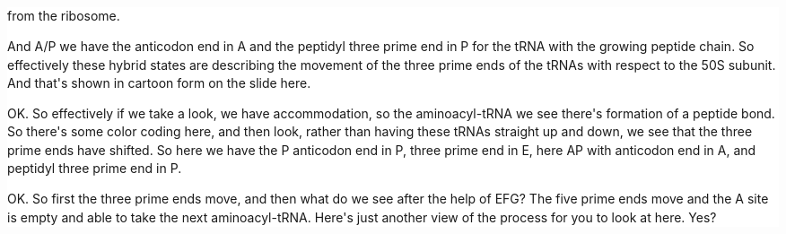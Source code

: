   <span m='1082120'>from</span> <span m='1082330'>the</span> <span m='1082450'>ribosome.</span>
  </p><p><span m='1083770'>And</span> <span m='1084065'>A/P</span> <span m='1086020'>we</span>
  <span m='1086170'>have</span> <span m='1086470'>the</span> <span m='1086590'>anticodon</span>
  <span m='1087400'>end</span> <span m='1093200'>in</span> <span m='1093380'>A</span>
  <span m='1094385'>and</span> <span m='1094820'>the</span> <span m='1094910'>peptidyl</span>
  <span m='1098020'>three</span> <span m='1098240'>prime</span> <span m='1098570'>end</span>
  <span m='1100430'>in</span> <span m='1100640'>P</span> <span m='1101840'>for</span>
  <span m='1104470'>the</span> <span m='1104560'>tRNA</span> <span m='1106570'>with</span>
  <span m='1106780'>the</span> <span m='1106840'>growing</span> <span m='1107170'>peptide</span>
  <span m='1107650'>chain.</span> <span m='1110800'>So</span> <span m='1110980'>effectively</span>
  <span m='1112480'>these</span> <span m='1112720'>hybrid</span> <span m='1113170'>states</span>
  <span m='1114520'>are</span> <span m='1114610'>describing</span> <span m='1115240'>the</span>
  <span m='1115360'>movement</span> <span m='1115930'>of</span> <span m='1116080'>the</span>
  <span m='1116170'>three</span> <span m='1116440'>prime</span> <span m='1116800'>ends</span>
  <span m='1117850'>of</span> <span m='1118000'>the</span> <span m='1118120'>tRNAs</span>
  <span m='1119110'>with</span> <span m='1119320'>respect</span> <span m='1120040'>to</span>
  <span m='1120220'>the</span> <span m='1120310'>50S</span> <span m='1121240'>subunit.</span>
  <span m='1128590'>And</span> <span m='1128980'>that's</span> <span m='1129160'>shown</span>
  <span m='1129430'>in</span> <span m='1129520'>cartoon</span> <span m='1130090'>form</span>
  <span m='1130420'>on</span> <span m='1130540'>the</span> <span m='1130630'>slide</span>
  <span m='1144530'>here.</span> </p><p><span m='1146300'>OK.</span> <span m='1146570'>So</span>
  <span m='1146810'>effectively</span> <span m='1148760'>if</span> <span m='1148880'>we</span>
  <span m='1149000'>take</span> <span m='1149240'>a</span> <span m='1149300'>look,</span>
  <span m='1152270'>we</span> <span m='1152420'>have</span> <span m='1154070'>accommodation,</span>
  <span m='1155060'>so</span> <span m='1155240'>the</span> <span m='1155390'>aminoacyl-tRNA</span>
  <span m='1157580'>we</span> <span m='1157730'>see</span> <span m='1157910'>there's</span>
  <span m='1158120'>formation</span> <span m='1158720'>of</span> <span m='1158840'>a</span>
  <span m='1158900'>peptide</span> <span m='1159440'>bond.</span> <span m='1160020'>So</span>
  <span m='1160130'>there's</span> <span m='1160280'>some</span> <span m='1160490'>color</span>
  <span m='1160790'>coding</span> <span m='1161180'>here,</span> <span m='1162080'>and</span>
  <span m='1162200'>then</span> <span m='1162410'>look,</span> <span m='1162830'>rather</span>
  <span m='1163190'>than</span> <span m='1163340'>having</span> <span m='1163700'>these</span>
  <span m='1164150'>tRNAs</span> <span m='1164810'>straight</span> <span m='1165140'>up</span>
  <span m='1165290'>and</span> <span m='1165410'>down,</span> <span m='1166320'>we</span>
  <span m='1166370'>see</span> <span m='1166610'>that</span> <span m='1166760'>the</span>
  <span m='1166850'>three</span> <span m='1167090'>prime</span> <span m='1167420'>ends</span>
  <span m='1167750'>have</span> <span m='1167870'>shifted.</span> <span m='1168890'>So</span>
  <span m='1169100'>here</span> <span m='1169370'>we</span> <span m='1169550'>have</span>
  <span m='1169790'>the</span> <span m='1169910'>P</span> <span m='1170480'>anticodon</span>
  <span m='1171410'>end</span> <span m='1171560'>in</span> <span m='1171680'>P,</span>
  <span m='1172130'>three</span> <span m='1172580'>prime</span> <span m='1172870'>end</span>
  <span m='1173050'>in</span> <span m='1173220'>E,</span> <span m='1173960'>here</span>
  <span m='1174260'>AP</span> <span m='1174860'>with</span> <span m='1175100'>anticodon</span>
  <span m='1175850'>end</span> <span m='1176120'>in</span> <span m='1176300'>A,</span>
  <span m='1176750'>and</span> <span m='1177240'>peptidyl</span> <span m='1177920'>three</span>
  <span m='1178160'>prime</span> <span m='1178430'>end</span> <span m='1178640'>in</span>
  <span m='1178760'>P.</span> </p><p><span m='1179810'>OK.</span> <span m='1180050'>So</span>
  <span m='1180230'>first</span> <span m='1180530'>the</span> <span m='1180620'>three</span>
  <span m='1180860'>prime</span> <span m='1181190'>ends</span> <span m='1181430'>move,</span>
  <span m='1182360'>and</span> <span m='1182480'>then</span> <span m='1183020'>what</span>
  <span m='1183230'>do</span> <span m='1183350'>we</span> <span m='1183500'>see</span>
  <span m='1184340'>after</span> <span m='1184670'>the</span> <span m='1184760'>help</span>
  <span m='1185090'>of</span> <span m='1185210'>EFG?</span> <span m='1186410'>The</span>
  <span m='1186530'>five</span> <span m='1186800'>prime</span> <span m='1187120'>ends</span>
  <span m='1187340'>move</span> <span m='1188060'>and</span> <span m='1188210'>the</span>
  <span m='1188330'>A site</span> <span m='1188870'>is</span> <span m='1189050'>empty</span>
  <span m='1189980'>and</span> <span m='1190310'>able</span> <span m='1190610'>to</span>
  <span m='1190730'>take</span> <span m='1191060'>the</span> <span m='1191180'>next</span>
  <span m='1192050'>aminoacyl-tRNA.</span> <span m='1195510'>Here's</span> <span m='1195780'>just</span>
  <span m='1195960'>another</span> <span m='1196320'>view</span> <span m='1196980'>of</span>
  <span m='1197130'>the</span> <span m='1197220'>process</span> <span m='1199230'>for</span>
  <span m='1199410'>you</span> <span m='1199530'>to</span> <span m='1199620'>look</span>
  <span m='1199860'>at</span> <span m='1200670'>here.</span> <span m='1202470'>Yes?</span>